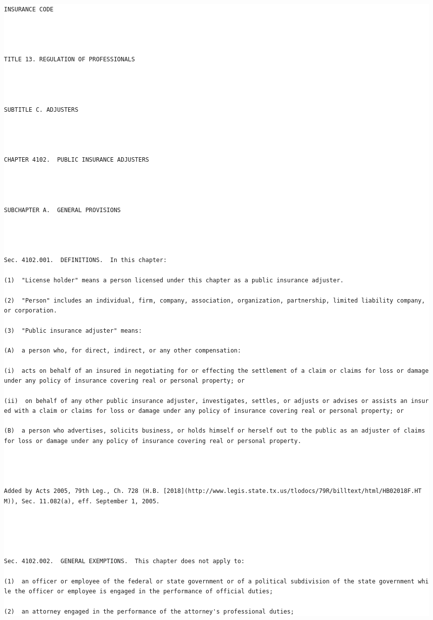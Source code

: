 ﻿
    
    
    	
    					
    
    
    INSURANCE CODE
    
      
    
    
    TITLE 13. REGULATION OF PROFESSIONALS
    
      
    
    
    SUBTITLE C. ADJUSTERS
    
      
    
    
    CHAPTER 4102.  PUBLIC INSURANCE ADJUSTERS
    
      
    
    
    SUBCHAPTER A.  GENERAL PROVISIONS
    
      
    
    
    Sec. 4102.001.  DEFINITIONS.  In this chapter:
    
    (1)  "License holder" means a person licensed under this chapter as a public insurance adjuster.
    
    (2)  "Person" includes an individual, firm, company, association, organization, partnership, limited liability company, or corporation.
    
    (3)  "Public insurance adjuster" means:
    
    (A)  a person who, for direct, indirect, or any other compensation:
    
    (i)  acts on behalf of an insured in negotiating for or effecting the settlement of a claim or claims for loss or damage under any policy of insurance covering real or personal property; or
    
    (ii)  on behalf of any other public insurance adjuster, investigates, settles, or adjusts or advises or assists an insured with a claim or claims for loss or damage under any policy of insurance covering real or personal property; or
    
    (B)  a person who advertises, solicits business, or holds himself or herself out to the public as an adjuster of claims for loss or damage under any policy of insurance covering real or personal property.
    
    
    
    
    Added by Acts 2005, 79th Leg., Ch. 728 (H.B. [2018](http://www.legis.state.tx.us/tlodocs/79R/billtext/html/HB02018F.HTM)), Sec. 11.082(a), eff. September 1, 2005.
    
    
    
    
    
    Sec. 4102.002.  GENERAL EXEMPTIONS.  This chapter does not apply to:
    
    (1)  an officer or employee of the federal or state government or of a political subdivision of the state government while the officer or employee is engaged in the performance of official duties;
    
    (2)  an attorney engaged in the performance of the attorney's professional duties;
    